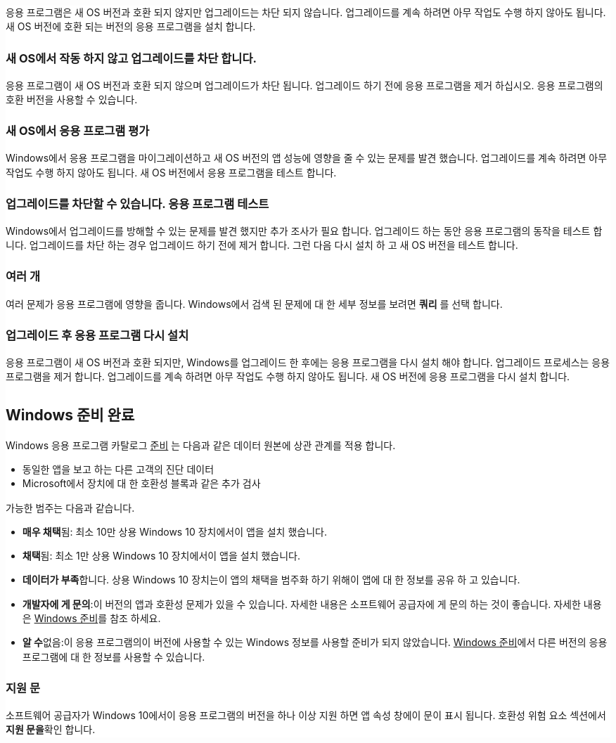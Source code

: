 응용 프로그램은 새 OS 버전과 호환 되지 않지만 업그레이드는 차단 되지 않습니다. 업그레이드를 계속 하려면 아무 작업도 수행 하지 않아도 됩니다. 새 OS 버전에 호환 되는 버전의 응용 프로그램을 설치 합니다.

### <a name="does-not-work-with-new-os-and-will-block-upgrade"></a>새 OS에서 작동 하지 않고 업그레이드를 차단 합니다.

응용 프로그램이 새 OS 버전과 호환 되지 않으며 업그레이드가 차단 됩니다. 업그레이드 하기 전에 응용 프로그램을 제거 하십시오. 응용 프로그램의 호환 버전을 사용할 수 있습니다.

### <a name="evaluate-application-on-new-os"></a>새 OS에서 응용 프로그램 평가

Windows에서 응용 프로그램을 마이그레이션하고 새 OS 버전의 앱 성능에 영향을 줄 수 있는 문제를 발견 했습니다. 업그레이드를 계속 하려면 아무 작업도 수행 하지 않아도 됩니다. 새 OS 버전에서 응용 프로그램을 테스트 합니다.

### <a name="may-block-upgrade-test-application"></a>업그레이드를 차단할 수 있습니다. 응용 프로그램 테스트

Windows에서 업그레이드를 방해할 수 있는 문제를 발견 했지만 추가 조사가 필요 합니다. 업그레이드 하는 동안 응용 프로그램의 동작을 테스트 합니다. 업그레이드를 차단 하는 경우 업그레이드 하기 전에 제거 합니다. 그런 다음 다시 설치 하 고 새 OS 버전을 테스트 합니다.

### <a name="multiple"></a>여러 개

여러 문제가 응용 프로그램에 영향을 줍니다. Windows에서 검색 된 문제에 대 한 세부 정보를 보려면 **쿼리** 를 선택 합니다.

### <a name="reinstall-application-after-upgrading"></a>업그레이드 후 응용 프로그램 다시 설치

응용 프로그램이 새 OS 버전과 호환 되지만, Windows를 업그레이드 한 후에는 응용 프로그램을 다시 설치 해야 합니다. 업그레이드 프로세스는 응용 프로그램을 제거 합니다. 업그레이드를 계속 하려면 아무 작업도 수행 하지 않아도 됩니다. 새 OS 버전에 응용 프로그램을 다시 설치 합니다.


## <a name="ready-for-windows"></a>Windows 준비 완료

Windows 응용 프로그램 카탈로그 [준비](https://www.readyforwindows.com) 는 다음과 같은 데이터 원본에 상관 관계를 적용 합니다.

- 동일한 앱을 보고 하는 다른 고객의 진단 데이터
- Microsoft에서 장치에 대 한 호환성 블록과 같은 추가 검사

가능한 범주는 다음과 같습니다.

- **매우 채택**됨: 최소 10만 상용 Windows 10 장치에서이 앱을 설치 했습니다.  

- **채택**됨: 최소 1만 상용 Windows 10 장치에서이 앱을 설치 했습니다.  

- **데이터가 부족**합니다. 상용 Windows 10 장치는이 앱의 채택을 범주화 하기 위해이 앱에 대 한 정보를 공유 하 고 있습니다.

- **개발자에 게 문의**:이 버전의 앱과 호환성 문제가 있을 수 있습니다. 자세한 내용은 소프트웨어 공급자에 게 문의 하는 것이 좋습니다. 자세한 내용은 [Windows 준비](https://www.readyforwindows.com/)를 참조 하세요.  

- **알 수**없음:이 응용 프로그램의이 버전에 사용할 수 있는 Windows 정보를 사용할 준비가 되지 않았습니다. [Windows 준비](https://www.readyforwindows.com/)에서 다른 버전의 응용 프로그램에 대 한 정보를 사용할 수 있습니다.  

### <a name="support-statement"></a>지원 문

소프트웨어 공급자가 Windows 10에서이 응용 프로그램의 버전을 하나 이상 지원 하면 앱 속성 창에이 문이 표시 됩니다. 호환성 위험 요소 섹션에서 **지원 문을**확인 합니다.
